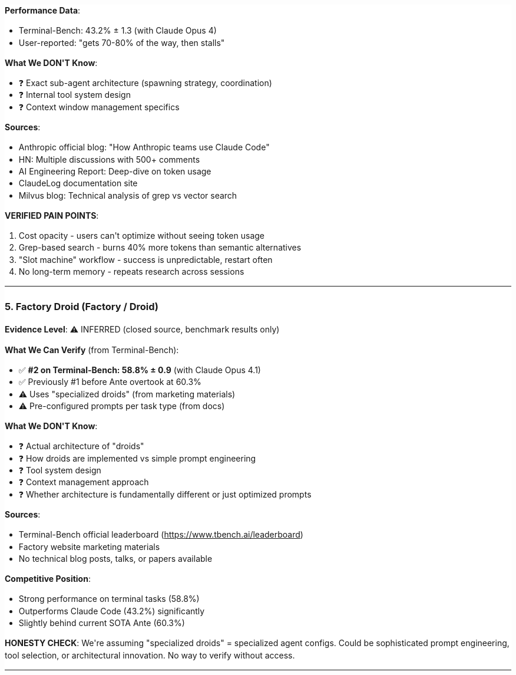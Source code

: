 **Performance Data**:
- Terminal-Bench: 43.2% ± 1.3 (with Claude Opus 4)
- User-reported: "gets 70-80% of the way, then stalls"

**What We DON'T Know**:
- ❓ Exact sub-agent architecture (spawning strategy, coordination)
- ❓ Internal tool system design
- ❓ Context window management specifics

**Sources**:
- Anthropic official blog: "How Anthropic teams use Claude Code"
- HN: Multiple discussions with 500+ comments
- AI Engineering Report: Deep-dive on token usage
- ClaudeLog documentation site
- Milvus blog: Technical analysis of grep vs vector search

**VERIFIED PAIN POINTS**:
1. Cost opacity - users can't optimize without seeing token usage
2. Grep-based search - burns 40% more tokens than semantic alternatives
3. "Slot machine" workflow - success is unpredictable, restart often
4. No long-term memory - repeats research across sessions

---

### 5. Factory Droid (Factory / Droid)
**Evidence Level**: ⚠️ INFERRED (closed source, benchmark results only)

**What We Can Verify** (from Terminal-Bench):
- ✅ **#2 on Terminal-Bench: 58.8% ± 0.9** (with Claude Opus 4.1)
- ✅ Previously #1 before Ante overtook at 60.3%
- ⚠️ Uses "specialized droids" (from marketing materials)
- ⚠️ Pre-configured prompts per task type (from docs)

**What We DON'T Know**:
- ❓ Actual architecture of "droids"
- ❓ How droids are implemented vs simple prompt engineering
- ❓ Tool system design
- ❓ Context management approach
- ❓ Whether architecture is fundamentally different or just optimized prompts

**Sources**:
- Terminal-Bench official leaderboard (https://www.tbench.ai/leaderboard)
- Factory website marketing materials
- No technical blog posts, talks, or papers available

**Competitive Position**:
- Strong performance on terminal tasks (58.8%)
- Outperforms Claude Code (43.2%) significantly
- Slightly behind current SOTA Ante (60.3%)

**HONESTY CHECK**: We're assuming "specialized droids" = specialized agent configs. Could be sophisticated prompt engineering, tool selection, or architectural innovation. No way to verify without access.

---
